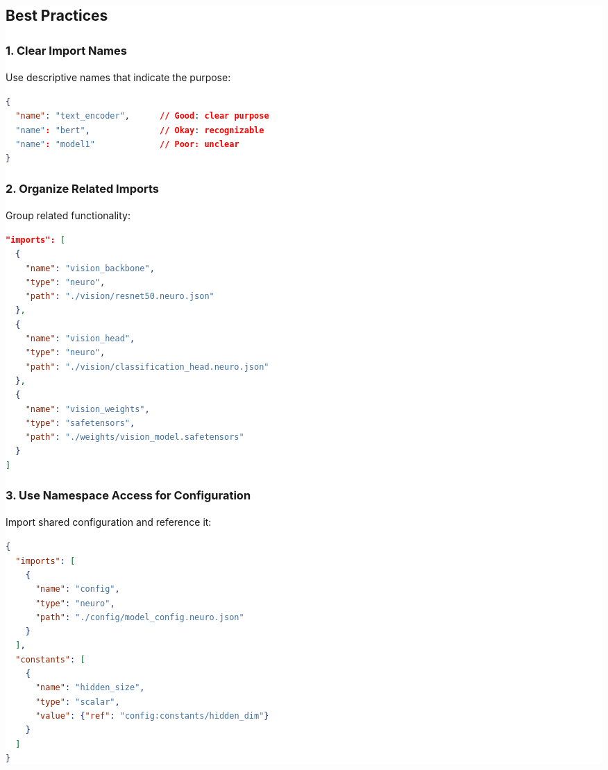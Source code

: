 ## Best Practices

### 1. Clear Import Names
Use descriptive names that indicate the purpose:

```json
{
  "name": "text_encoder",      // Good: clear purpose
  "name": "bert",              // Okay: recognizable
  "name": "model1"             // Poor: unclear
}
```

### 2. Organize Related Imports
Group related functionality:

```json
"imports": [
  {
    "name": "vision_backbone",
    "type": "neuro",
    "path": "./vision/resnet50.neuro.json"
  },
  {
    "name": "vision_head", 
    "type": "neuro",
    "path": "./vision/classification_head.neuro.json"
  },
  {
    "name": "vision_weights",
    "type": "safetensors",
    "path": "./weights/vision_model.safetensors"
  }
]
```

### 3. Use Namespace Access for Configuration
Import shared configuration and reference it:

```json
{
  "imports": [
    {
      "name": "config",
      "type": "neuro", 
      "path": "./config/model_config.neuro.json"
    }
  ],
  "constants": [
    {
      "name": "hidden_size",
      "type": "scalar",
      "value": {"ref": "config:constants/hidden_dim"}
    }
  ]
}
```
